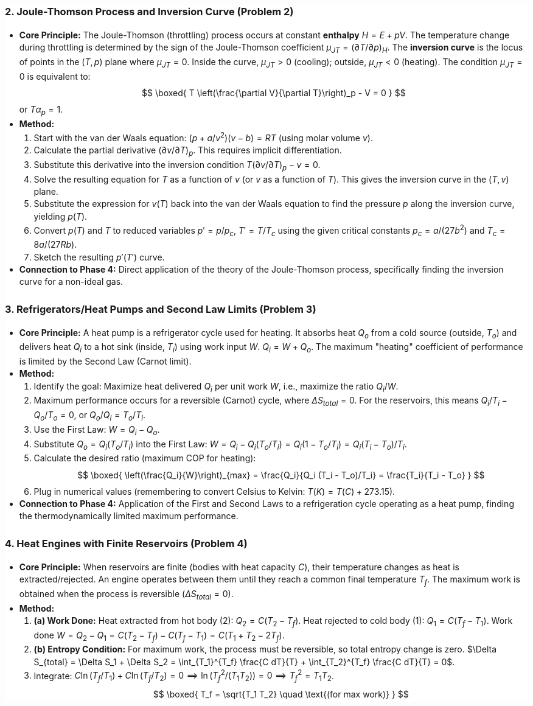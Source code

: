 ### **2. Joule-Thomson Process and Inversion Curve (Problem 2)**

*   **Core Principle:** The Joule-Thomson (throttling) process occurs at constant **enthalpy** $H = E+pV$. The temperature change during throttling is determined by the sign of the Joule-Thomson coefficient $\mu_{JT} = (\partial T/\partial p)_H$. The **inversion curve** is the locus of points in the $(T, p)$ plane where $\mu_{JT}=0$. Inside the curve, $\mu_{JT}>0$ (cooling); outside, $\mu_{JT}<0$ (heating). The condition $\mu_{JT}=0$ is equivalent to:
    $$ \boxed{ T \left(\frac{\partial V}{\partial T}\right)_p - V = 0 } $$
    or $T \alpha_p = 1$.
*   **Method:**
    1.  Start with the van der Waals equation: $(p+a/v^2)(v-b)=RT$ (using molar volume $v$).
    2.  Calculate the partial derivative $(\partial v/\partial T)_p$. This requires implicit differentiation.
    3.  Substitute this derivative into the inversion condition $T(\partial v/\partial T)_p - v = 0$.
    4.  Solve the resulting equation for $T$ as a function of $v$ (or $v$ as a function of $T$). This gives the inversion curve in the $(T, v)$ plane.
    5.  Substitute the expression for $v(T)$ back into the van der Waals equation to find the pressure $p$ along the inversion curve, yielding $p(T)$.
    6.  Convert $p(T)$ and $T$ to reduced variables $p' = p/p_c$, $T' = T/T_c$ using the given critical constants $p_c = a/(27b^2)$ and $T_c = 8a/(27Rb)$.
    7.  Sketch the resulting $p'(T')$ curve.
*   **Connection to Phase 4:** Direct application of the theory of the Joule-Thomson process, specifically finding the inversion curve for a non-ideal gas.

### **3. Refrigerators/Heat Pumps and Second Law Limits (Problem 3)**

*   **Core Principle:** A heat pump is a refrigerator cycle used for heating. It absorbs heat $Q_o$ from a cold source (outside, $T_o$) and delivers heat $Q_i$ to a hot sink (inside, $T_i$) using work input $W$. $Q_i = W + Q_o$. The maximum "heating" coefficient of performance is limited by the Second Law (Carnot limit).
*   **Method:**
    1.  Identify the goal: Maximize heat delivered $Q_i$ per unit work $W$, i.e., maximize the ratio $Q_i/W$.
    2.  Maximum performance occurs for a reversible (Carnot) cycle, where $\Delta S_{total} = 0$. For the reservoirs, this means $Q_i/T_i - Q_o/T_o = 0$, or $Q_o/Q_i = T_o/T_i$.
    3.  Use the First Law: $W = Q_i - Q_o$.
    4.  Substitute $Q_o = Q_i (T_o/T_i)$ into the First Law: $W = Q_i - Q_i(T_o/T_i) = Q_i (1 - T_o/T_i) = Q_i (T_i - T_o)/T_i$.
    5.  Calculate the desired ratio (maximum COP for heating):
        $$ \boxed{ \left(\frac{Q_i}{W}\right)_{max} = \frac{Q_i}{Q_i (T_i - T_o)/T_i} = \frac{T_i}{T_i - T_o} } $$
    6.  Plug in numerical values (remembering to convert Celsius to Kelvin: $T(K) = T(C) + 273.15$).
*   **Connection to Phase 4:** Application of the First and Second Laws to a refrigeration cycle operating as a heat pump, finding the thermodynamically limited maximum performance.

### **4. Heat Engines with Finite Reservoirs (Problem 4)**

*   **Core Principle:** When reservoirs are finite (bodies with heat capacity $C$), their temperature changes as heat is extracted/rejected. An engine operates between them until they reach a common final temperature $T_f$. The maximum work is obtained when the process is reversible ($\Delta S_{total}=0$).
*   **Method:**
    1.  **(a) Work Done:** Heat extracted from hot body (2): $Q_2 = C(T_2 - T_f)$. Heat rejected to cold body (1): $Q_1 = C(T_f - T_1)$. Work done $W = Q_2 - Q_1 = C(T_2 - T_f) - C(T_f - T_1) = C(T_1 + T_2 - 2T_f)$.
    2.  **(b) Entropy Condition:** For maximum work, the process must be reversible, so total entropy change is zero. $\Delta S_{total} = \Delta S_1 + \Delta S_2 = \int_{T_1}^{T_f} \frac{C dT}{T} + \int_{T_2}^{T_f} \frac{C dT}{T} = 0$.
    3.  Integrate: $C \ln(T_f/T_1) + C \ln(T_f/T_2) = 0 \implies \ln(T_f^2 / (T_1 T_2)) = 0 \implies T_f^2 = T_1 T_2$.
        $$ \boxed{ T_f = \sqrt{T_1 T_2} \quad \text{(for max work)} } $$